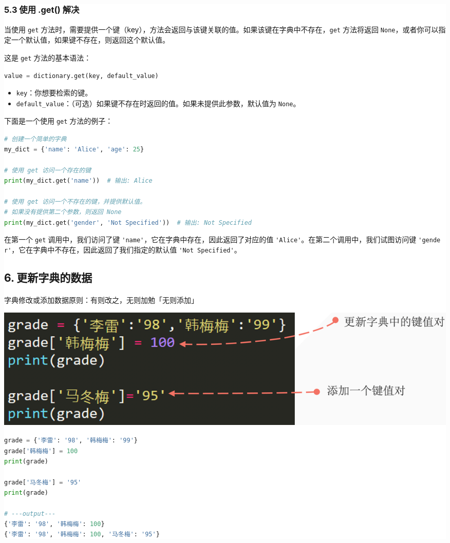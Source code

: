 

### 5.3 使用 .get() 解决

当使用 `get` 方法时，需要提供一个键（key），方法会返回与该键关联的值。如果该键在字典中不存在，`get` 方法将返回 `None`，或者你可以指定一个默认值，如果键不存在，则返回这个默认值。

这是 `get` 方法的基本语法：

```python
value = dictionary.get(key, default_value)
```

- `key`：你想要检索的键。
- `default_value`：（可选）如果键不存在时返回的值。如果未提供此参数，默认值为 `None`。

下面是一个使用 `get` 方法的例子：

```python
# 创建一个简单的字典
my_dict = {'name': 'Alice', 'age': 25}

# 使用 get 访问一个存在的键
print(my_dict.get('name'))  # 输出: Alice

# 使用 get 访问一个不存在的键，并提供默认值。
# 如果没有提供第二个参数，则返回 None
print(my_dict.get('gender', 'Not Specified'))  # 输出: Not Specified
```

在第一个 `get` 调用中，我们访问了键 `'name'`，它在字典中存在，因此返回了对应的值 `'Alice'`。在第二个调用中，我们试图访问键 `'gender'`，它在字典中不存在，因此返回了我们指定的默认值 `'Not Specified'`。

## 6. 更新字典的数据

字典修改或添加数据原则：有则改之，无则加勉「无则添加」

![](./07-python-dict.assets/image-20240103084218923.png)

```python
grade = {'李雷': '98', '韩梅梅': '99'}
grade['韩梅梅'] = 100
print(grade)

grade['马冬梅'] = '95'
print(grade)

# ---output---
{'李雷': '98', '韩梅梅': 100}
{'李雷': '98', '韩梅梅': 100, '马冬梅': '95'}
```
